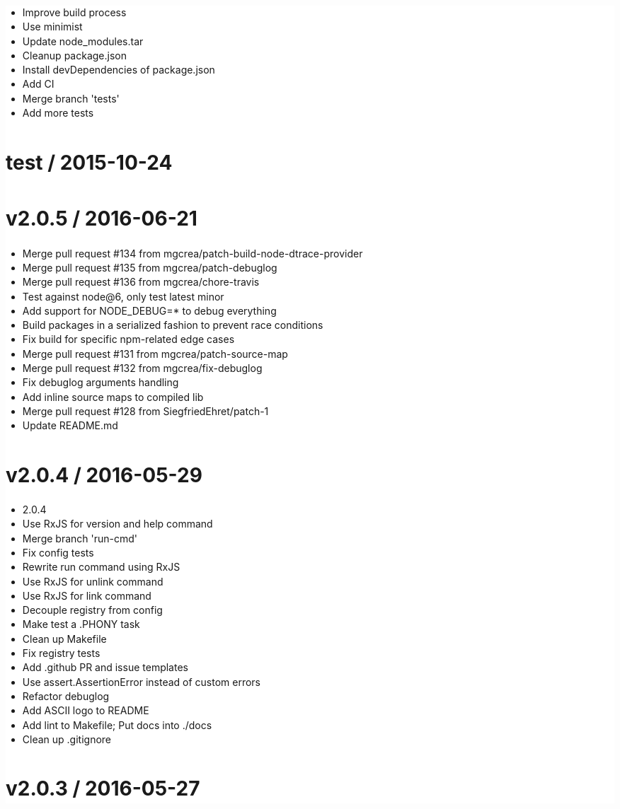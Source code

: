   * Improve build process
  * Use minimist
  * Update node_modules.tar
  * Cleanup package.json
  * Install devDependencies of package.json
  * Add CI
  * Merge branch 'tests'
  * Add more tests

test / 2015-10-24
=================



v2.0.5 / 2016-06-21
==================

  * Merge pull request #134 from mgcrea/patch-build-node-dtrace-provider
  * Merge pull request #135 from mgcrea/patch-debuglog
  * Merge pull request #136 from mgcrea/chore-travis
  * Test against node@6, only test latest minor
  * Add support for NODE_DEBUG=* to debug everything
  * Build packages in a serialized fashion to prevent race conditions
  * Fix build for specific npm-related edge cases
  * Merge pull request #131 from mgcrea/patch-source-map
  * Merge pull request #132 from mgcrea/fix-debuglog
  * Fix debuglog arguments handling
  * Add inline source maps to compiled lib
  * Merge pull request #128 from SiegfriedEhret/patch-1
  * Update README.md

v2.0.4 / 2016-05-29
===================

  * 2.0.4
  * Use RxJS for version and help command
  * Merge branch 'run-cmd'
  * Fix config tests
  * Rewrite run command using RxJS
  * Use RxJS for unlink command
  * Use RxJS for link command
  * Decouple registry from config
  * Make test a .PHONY task
  * Clean up Makefile
  * Fix registry tests
  * Add .github PR and issue templates
  * Use assert.AssertionError instead of custom errors
  * Refactor debuglog
  * Add ASCII logo to README
  * Add lint to Makefile; Put docs into ./docs
  * Clean up .gitignore

v2.0.3 / 2016-05-27
===================
